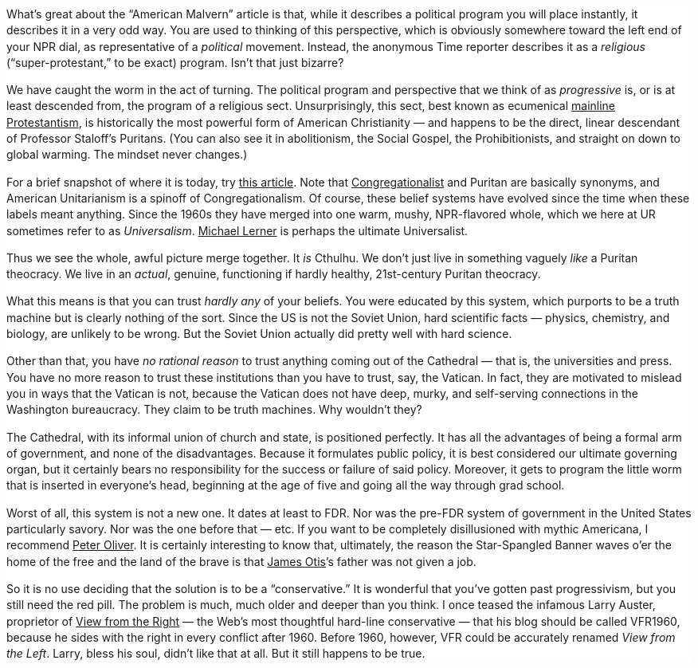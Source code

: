 What’s great about the “American Malvern” article is that, while it describes a political program you will place instantly, it describes it in a very odd way. You are used to thinking of this perspective, which is obviously somewhere toward the left end of your NPR dial, as representative of a *political* movement. Instead, the anonymous Time reporter describes it as a *religious* \(“super-protestant,” to be exact\) program. Isn’t that just bizarre?

We have caught the worm in the act of turning. The political program and perspective that we think of as *progressive* is, or is at least descended from, the program of a religious sect. Unsurprisingly, this sect, best known as ecumenical [mainline Protestantism](http://en.wikipedia.org/wiki/Mainline_%28Protestant%29), is historically the most powerful form of American Christianity — and happens to be the direct, linear descendant of Professor Staloff’s Puritans. \(You can also see it in abolitionism, the Social Gospel, the Prohibitionists, and straight on down to global warming. The mindset never changes.\)

For a brief snapshot of where it is today, try [this article](http://www.americanthinker.com/2008/12/obama_from_unitarian_to_libera_1.html). Note that [Congregationalist](http://en.wikipedia.org/wiki/Congregationalist) and Puritan are basically synonyms, and American Unitarianism is a spinoff of Congregationalism. Of course, these belief systems have evolved since the time when these labels meant anything. Since the 1960s they have merged into one warm, mushy, NPR-flavored whole, which we here at UR sometimes refer to as *Universalism*. [Michael Lerner](http://en.wikipedia.org/wiki/Michael_Lerner_%28rabbi%29) is perhaps the ultimate Universalist.

Thus we see the whole, awful picture merge together. It *is* Cthulhu. We don’t just live in something vaguely *like* a Puritan theocracy. We live in an *actual*, genuine, functioning if hardly healthy, 21st-century Puritan theocracy.

What this means is that you can trust *hardly any* of your beliefs. You were educated by this system, which purports to be a truth machine but is clearly nothing of the sort. Since the US is not the Soviet Union, hard scientific facts — physics, chemistry, and biology, are unlikely to be wrong. But the Soviet Union actually did pretty well with hard science.

Other than that, you have *no rational reason* to trust anything coming out of the Cathedral — that is, the universities and press. You have no more reason to trust these institutions than you have to trust, say, the Vatican. In fact, they are motivated to mislead you in ways that the Vatican is not, because the Vatican does not have deep, murky, and self-serving connections in the Washington bureaucracy. They claim to be truth machines. Why wouldn’t they?

The Cathedral, with its informal union of church and state, is positioned perfectly. It has all the advantages of being a formal arm of government, and none of the disadvantages. Because it formulates public policy, it is best considered our ultimate governing organ, but it certainly bears no responsibility for the success or failure of said policy. Moreover, it gets to program the little worm that is inserted in everyone’s head, beginning at the age of five and going all the way through grad school.

Worst of all, this system is not a new one. It dates at least to FDR. Nor was the pre-FDR system of government in the United States particularly savory. Nor was the one before that — etc. If you want to be completely disillusioned with mythic Americana, I recommend [Peter Oliver](http://www.archive.org/details/peteroliversorig007727mbp). It is certainly interesting to know that, ultimately, the reason the Star-Spangled Banner waves o’er the home of the free and the land of the brave is that [James Otis](http://en.wikipedia.org/wiki/James_Otis)’s father was not given a job.

So it is no use deciding that the solution is to be a “conservative.” It is wonderful that you’ve gotten past progressivism, but you still need the red pill. The problem is much, much older and deeper than you think. I once teased the infamous Larry Auster, proprietor of [View from the Right](http://amnation.com/vfr/) — the Web’s most thoughtful hard-line conservative — that his blog should be called VFR1960, because he sides with the right in every conflict after 1960. Before 1960, however, VFR could be accurately renamed *View from the Left*. Larry, bless his soul, didn’t like that at all. But it still happens to be true.
